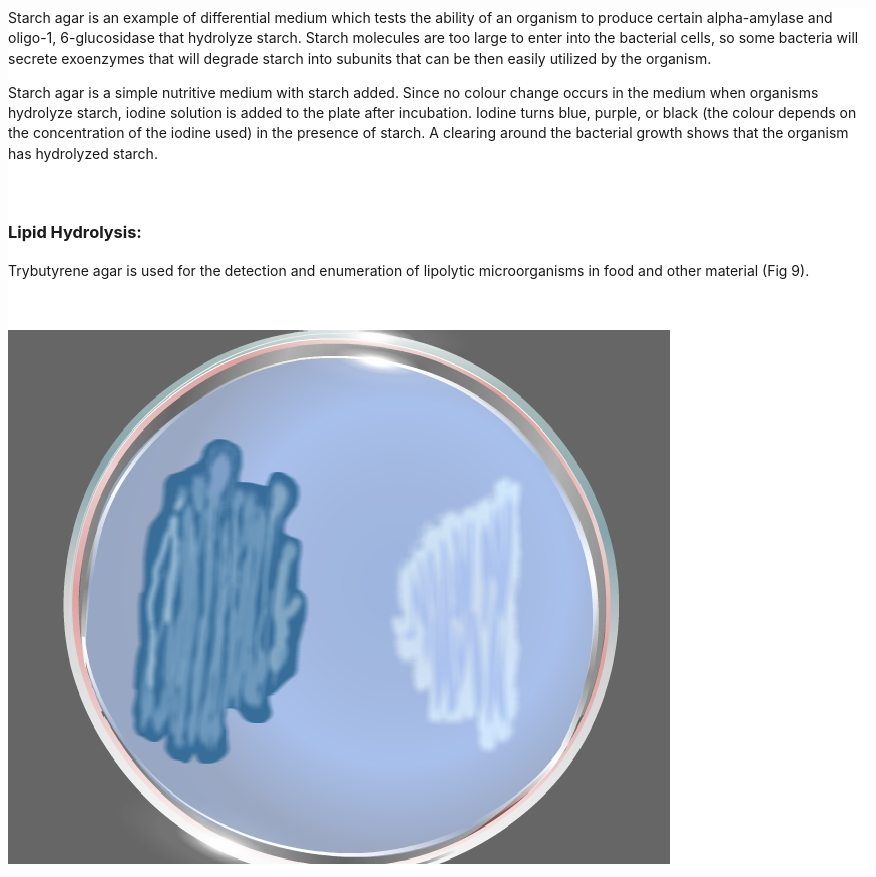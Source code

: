
Starch agar is an example of differential medium which tests the ability of an organism to produce certain alpha-amylase and oligo-1, 6-glucosidase that hydrolyze starch. Starch molecules are too large to enter into the bacterial cells, so some bacteria will secrete exoenzymes that will degrade starch into subunits that can be then easily utilized by the organism.


Starch agar is a simple nutritive medium with starch added.  Since no colour change occurs in the medium when organisms hydrolyze starch, iodine solution is added  to the plate after incubation. Iodine turns blue, purple, or black (the colour depends on the concentration of the iodine used) in the presence of starch. A clearing around the bacterial growth shows that the organism has hydrolyzed starch.

 

&nbsp;
 
 

### Lipid Hydrolysis:
 

Trybutyrene agar is used for the detection and enumeration of lipolytic microorganisms in food and other material (Fig 9).


&nbsp;
  

<img src="images/stain11.png" title="" />  
